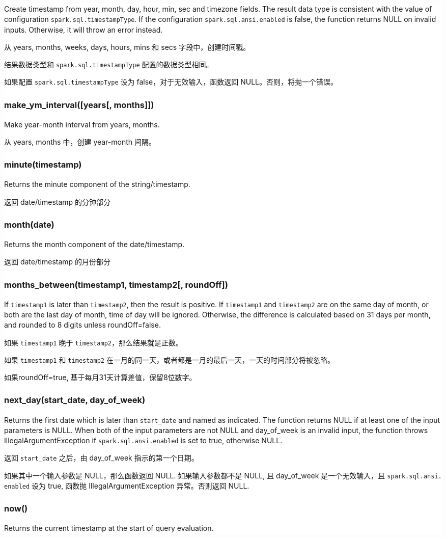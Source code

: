Create timestamp from year, month, day, hour, min, sec and timezone fields. The result data type is consistent with the value of configuration `spark.sql.timestampType`. If the configuration `spark.sql.ansi.enabled` is false, the function returns NULL on invalid inputs. Otherwise, it will throw an error instead.

从 years, months, weeks, days, hours, mins 和 secs 字段中，创建时间戳。

结果数据类型和 `spark.sql.timestampType` 配置的数据类型相同。

如果配置 `spark.sql.timestampType` 设为 false，对于无效输入，函数返回 NULL。否则，将抛一个错误。

### make_ym_interval([years[, months]])

Make year-month interval from years, months.

从 years, months 中，创建 year-month 间隔。

### minute(timestamp)

Returns the minute component of the string/timestamp.

返回 date/timestamp 的分钟部分

### month(date)

Returns the month component of the date/timestamp.

返回 date/timestamp 的月份部分

### months_between(timestamp1, timestamp2[, roundOff])

If `timestamp1` is later than `timestamp2`, then the result is positive. If `timestamp1` and `timestamp2` are on the same day of month, or both are the last day of month, time of day will be ignored. Otherwise, the difference is calculated based on 31 days per month, and rounded to 8 digits unless roundOff=false.

如果 `timestamp1` 晚于 `timestamp2`，那么结果就是正数。

如果 `timestamp1` 和 `timestamp2` 在一月的同一天，或者都是一月的最后一天，一天的时间部分将被忽略。

如果roundOff=true, 基于每月31天计算差值，保留8位数字。

### next_day(start_date, day_of_week)

Returns the first date which is later than `start_date` and named as indicated. The function returns NULL if at least one of the input parameters is NULL. When both of the input parameters are not NULL and day_of_week is an invalid input, the function throws IllegalArgumentException if `spark.sql.ansi.enabled` is set to true, otherwise NULL.

返回 `start_date` 之后，由 day_of_week 指示的第一个日期。

如果其中一个输入参数是 NULL，那么函数返回 NULL. 如果输入参数都不是 NULL, 且 day_of_week 是一个无效输入，且 `spark.sql.ansi.enabled` 设为 true, 函数抛 IllegalArgumentException 异常。否则返回 NULL.

### now()

Returns the current timestamp at the start of query evaluation.
